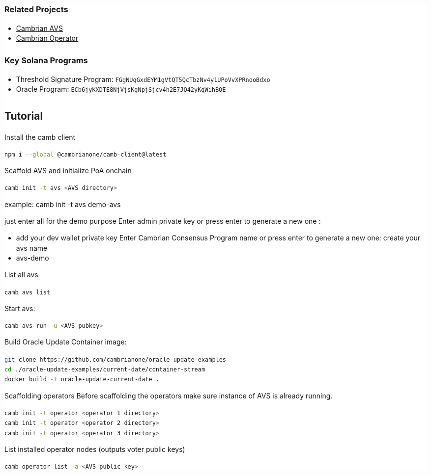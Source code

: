 ### Related Projects

- [Cambrian AVS](https://github.com/cambrianone/camb-avs)
- [Cambrian Operator](https://github.com/cambrianone/camb-operator)

### Key Solana Programs

- Threshold Signature Program: `FGgNUqGxdEYM1gVtQT5QcTbzNv4y1UPoVvXPRnooBdxo`
- Oracle Program: `ECb6jyKXDTE8NjVjsKgNpjSjcv4h2E7JQ42yKqWihBQE`

## Tutorial

Install the camb client
```bash
npm i --global @cambrianone/camb-client@latest
```

Scaffold AVS and initialize PoA onchain
```bash
camb init -t avs <AVS directory>
```
example:
camb init -t avs demo-avs

just enter all for the demo purpose
Enter admin private key or press enter to generate a new one :
- add your dev wallet private key
Enter Cambrian Consensus Program name or press enter to generate a new one:
create your avs name
- avs-demo

List all avs
```bash
camb avs list
```

Start avs:
```bash
camb avs run -u <AVS pubkey>
```

Build Oracle Update Container image:
```bash
git clone https://github.com/cambrianone/oracle-update-examples
cd ./oracle-update-examples/current-date/container-stream
docker build -t oracle-update-current-date .
```

Scaffolding operators
Before scaffolding the operators make sure instance of AVS is already running.
```bash
camb init -t operator <operator 1 directory>
camb init -t operator <operator 2 directory>
camb init -t operator <operator 3 directory>
```
List installed operator nodes (outputs voter public keys)
```bash
camb operator list -a <AVS public key>
```
